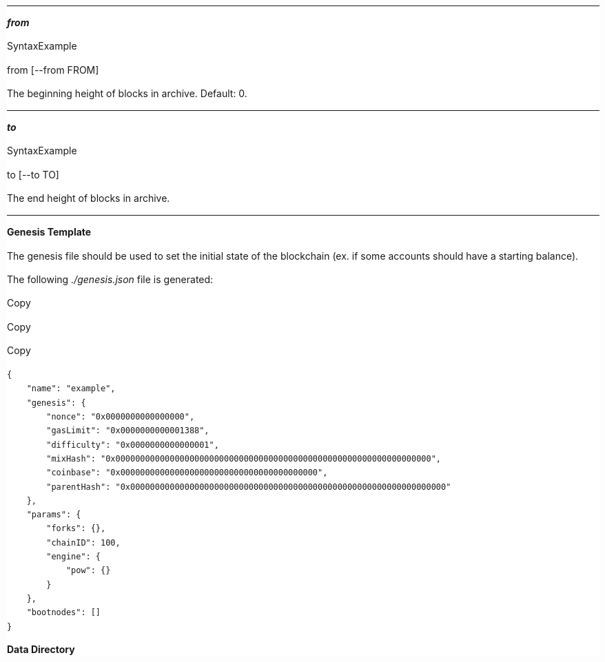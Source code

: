 ***

_**from**_

SyntaxExample

from \[--from FROM]

The beginning height of blocks in archive. Default: 0.

***

_**to**_

SyntaxExample

to \[--to TO]

The end height of blocks in archive.

***

**Genesis Template**

The genesis file should be used to set the initial state of the blockchain (ex. if some accounts should have a starting balance).

The following _./genesis.json_ file is generated:

Copy

Copy

Copy

```
{
    "name": "example",
    "genesis": {
        "nonce": "0x0000000000000000",
        "gasLimit": "0x0000000000001388",
        "difficulty": "0x0000000000000001",
        "mixHash": "0x0000000000000000000000000000000000000000000000000000000000000000",
        "coinbase": "0x0000000000000000000000000000000000000000",
        "parentHash": "0x0000000000000000000000000000000000000000000000000000000000000000"
    },
    "params": {
        "forks": {},
        "chainID": 100,
        "engine": {
            "pow": {}
        }
    },
    "bootnodes": []
}
```

**Data Directory**
